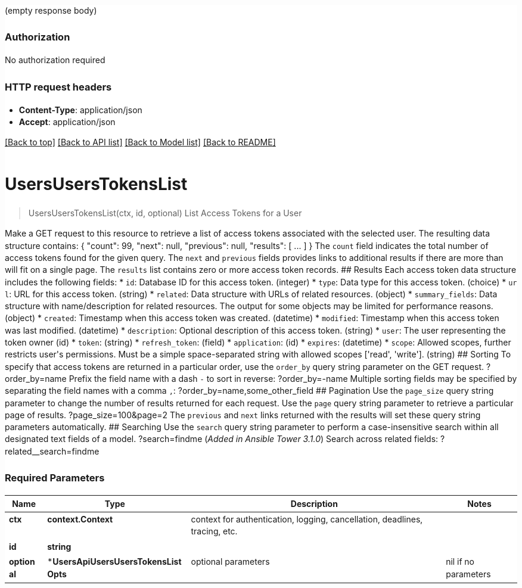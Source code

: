  (empty response body)

### Authorization

No authorization required

### HTTP request headers

 - **Content-Type**: application/json
 - **Accept**: application/json

[[Back to top]](#) [[Back to API list]](../README.md#documentation-for-api-endpoints) [[Back to Model list]](../README.md#documentation-for-models) [[Back to README]](../README.md)

# **UsersUsersTokensList**
> UsersUsersTokensList(ctx, id, optional)
 List Access Tokens for a User

 Make a GET request to this resource to retrieve a list of access tokens associated with the selected user.  The resulting data structure contains:      {         \"count\": 99,         \"next\": null,         \"previous\": null,         \"results\": [             ...         ]     }  The `count` field indicates the total number of access tokens found for the given query.  The `next` and `previous` fields provides links to additional results if there are more than will fit on a single page.  The `results` list contains zero or more access token records.    ## Results  Each access token data structure includes the following fields:  * `id`: Database ID for this access token. (integer) * `type`: Data type for this access token. (choice) * `url`: URL for this access token. (string) * `related`: Data structure with URLs of related resources. (object) * `summary_fields`: Data structure with name/description for related resources.  The output for some objects may be limited for performance reasons. (object) * `created`: Timestamp when this access token was created. (datetime) * `modified`: Timestamp when this access token was last modified. (datetime) * `description`: Optional description of this access token. (string) * `user`: The user representing the token owner (id) * `token`:  (string) * `refresh_token`:  (field) * `application`:  (id) * `expires`:  (datetime) * `scope`: Allowed scopes, further restricts user&#39;s permissions. Must be a simple space-separated string with allowed scopes [&#39;read&#39;, &#39;write&#39;]. (string)    ## Sorting  To specify that access tokens are returned in a particular order, use the `order_by` query string parameter on the GET request.      ?order_by=name  Prefix the field name with a dash `-` to sort in reverse:      ?order_by=-name  Multiple sorting fields may be specified by separating the field names with a comma `,`:      ?order_by=name,some_other_field  ## Pagination  Use the `page_size` query string parameter to change the number of results returned for each request.  Use the `page` query string parameter to retrieve a particular page of results.      ?page_size=100&page=2  The `previous` and `next` links returned with the results will set these query string parameters automatically.  ## Searching  Use the `search` query string parameter to perform a case-insensitive search within all designated text fields of a model.      ?search=findme  (_Added in Ansible Tower 3.1.0_) Search across related fields:      ?related__search=findme

### Required Parameters

Name | Type | Description  | Notes
------------- | ------------- | ------------- | -------------
 **ctx** | **context.Context** | context for authentication, logging, cancellation, deadlines, tracing, etc.
  **id** | **string**|  | 
 **optional** | ***UsersApiUsersUsersTokensListOpts** | optional parameters | nil if no parameters
